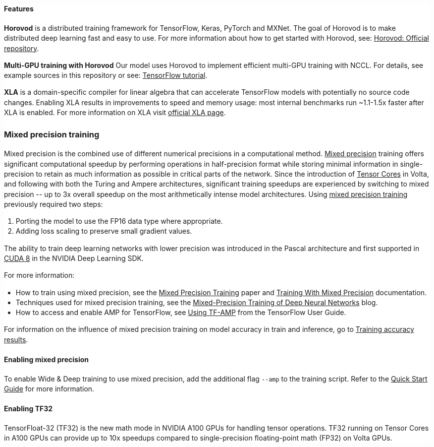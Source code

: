 #### Features

**Horovod** is a distributed training framework for TensorFlow, Keras, PyTorch and MXNet. The goal of Horovod is to make distributed deep learning fast and easy to use. For more information about how to get started with Horovod, see: [Horovod: Official repository](https://github.com/horovod/horovod).

**Multi-GPU training with Horovod**
Our model uses Horovod to implement efficient multi-GPU training with NCCL. For details, see example sources in this repository or see: [TensorFlow tutorial](https://github.com/horovod/horovod/#usage).

**XLA** is a domain-specific compiler for linear algebra that can accelerate TensorFlow models with potentially no source code changes. Enabling XLA results in improvements to speed and memory usage: most internal benchmarks run ~1.1-1.5x faster after XLA is enabled. For more information on XLA visit [official XLA page](https://www.tensorflow.org/xla).

### Mixed precision training

Mixed precision is the combined use of different numerical precisions in a computational method. [Mixed precision](https://arxiv.org/abs/1710.03740) training offers significant computational speedup by performing operations in half-precision format while storing minimal information in single-precision to retain as much information as possible in critical parts of the network. Since the introduction of [Tensor Cores](https://developer.nvidia.com/tensor-cores) in Volta, and following with both the Turing and Ampere architectures, significant training speedups are experienced by switching to mixed precision -- up to 3x overall speedup on the most arithmetically intense model architectures. Using [mixed precision training](https://docs.nvidia.com/deeplearning/performance/mixed-precision-training/index.html) previously required two steps:
1.  Porting the model to use the FP16 data type where appropriate.    
2.  Adding loss scaling to preserve small gradient values.

The ability to train deep learning networks with lower precision was introduced in the Pascal architecture and first supported in [CUDA 8](https://devblogs.nvidia.com/parallelforall/tag/fp16/) in the NVIDIA Deep Learning SDK.

For more information:
* How to train using mixed precision, see the [Mixed Precision Training](https://arxiv.org/abs/1710.03740) paper and [Training With Mixed Precision](https://docs.nvidia.com/deeplearning/performance/mixed-precision-training/index.html) documentation.
* Techniques used for mixed precision training, see the [Mixed-Precision Training of Deep Neural Networks](https://devblogs.nvidia.com/mixed-precision-training-deep-neural-networks/) blog.
* How to access and enable AMP for TensorFlow, see [Using TF-AMP](https://docs.nvidia.com/deeplearning/dgx/tensorflow-user-guide/index.html#tfamp) from the TensorFlow User Guide.

For information on the influence of mixed precision training on model accuracy in train and inference, go to [Training accuracy results](Training-accuracy-results).

#### Enabling mixed precision

To enable Wide & Deep training to use mixed precision, add the additional flag `--amp` to the training script. Refer to the [Quick Start Guide](#quick-start-guide) for more information.

#### Enabling TF32

TensorFloat-32 (TF32) is the new math mode in NVIDIA A100 GPUs for handling tensor operations. TF32 running on Tensor Cores in A100 GPUs can provide up to 10x speedups compared to single-precision floating-point math (FP32) on Volta GPUs.
